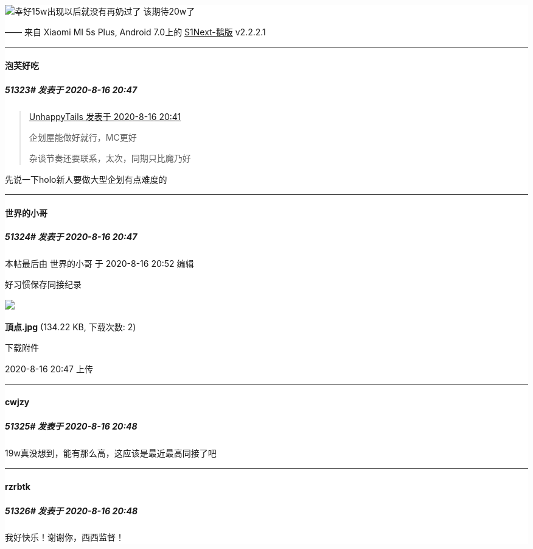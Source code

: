 
<img src="https://static.saraba1st.com/image/smiley/face2017/174.png" referrerpolicy="no-referrer">幸好15w出现以后就没有再奶过了
该期待20w了

—— 来自 Xiaomi MI 5s Plus, Android 7.0上的 [S1Next-鹅版](https://github.com/ykrank/S1-Next/releases) v2.2.2.1


-----

####  泡芙好吃  
##### 51323#       发表于 2020-8-16 20:47


<blockquote><a href="httphttps://bbs.saraba1st.com/2b/forum.php?mod=redirect&amp;goto=findpost&amp;pid=48451632&amp;ptid=1941579" target="_blank">UnhappyTails 发表于 2020-8-16 20:41</a>

企划屋能做好就行，MC更好


杂谈节奏还要联系，太次，同期只比魔乃好</blockquote>
先说一下holo新人要做大型企划有点难度的


-----

####  世界的小哥  
##### 51324#       发表于 2020-8-16 20:47


 本帖最后由 世界的小哥 于 2020-8-16 20:52 编辑 

好习惯保存同接纪录


<img src="https://img.saraba1st.com/forum/202008/16/204746w37khmphah6hgp80.jpg" referrerpolicy="no-referrer">


<strong>頂点.jpg</strong> (134.22 KB, 下载次数: 2)

下载附件

2020-8-16 20:47 上传


-----

####  cwjzy  
##### 51325#       发表于 2020-8-16 20:48


19w真没想到，能有那么高，这应该是最近最高同接了吧


-----

####  rzrbtk  
##### 51326#       发表于 2020-8-16 20:48


我好快乐！谢谢你，西西监督！
